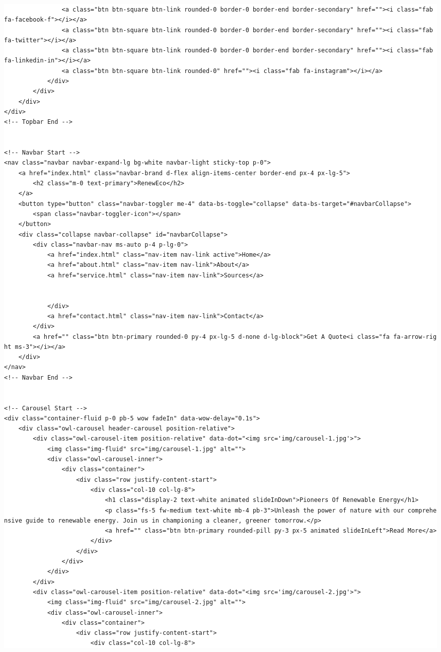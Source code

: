                     <a class="btn btn-square btn-link rounded-0 border-0 border-end border-secondary" href=""><i class="fab fa-facebook-f"></i></a>
                    <a class="btn btn-square btn-link rounded-0 border-0 border-end border-secondary" href=""><i class="fab fa-twitter"></i></a>
                    <a class="btn btn-square btn-link rounded-0 border-0 border-end border-secondary" href=""><i class="fab fa-linkedin-in"></i></a>
                    <a class="btn btn-square btn-link rounded-0" href=""><i class="fab fa-instagram"></i></a>
                </div>
            </div>
        </div>
    </div>
    <!-- Topbar End -->


    <!-- Navbar Start -->
    <nav class="navbar navbar-expand-lg bg-white navbar-light sticky-top p-0">
        <a href="index.html" class="navbar-brand d-flex align-items-center border-end px-4 px-lg-5">
            <h2 class="m-0 text-primary">RenewEco</h2>
        </a>
        <button type="button" class="navbar-toggler me-4" data-bs-toggle="collapse" data-bs-target="#navbarCollapse">
            <span class="navbar-toggler-icon"></span>
        </button>
        <div class="collapse navbar-collapse" id="navbarCollapse">
            <div class="navbar-nav ms-auto p-4 p-lg-0">
                <a href="index.html" class="nav-item nav-link active">Home</a>
                <a href="about.html" class="nav-item nav-link">About</a>
                <a href="service.html" class="nav-item nav-link">Sources</a>
                
                
                </div>
                <a href="contact.html" class="nav-item nav-link">Contact</a>
            </div>
            <a href="" class="btn btn-primary rounded-0 py-4 px-lg-5 d-none d-lg-block">Get A Quote<i class="fa fa-arrow-right ms-3"></i></a>
        </div>
    </nav>
    <!-- Navbar End -->


    <!-- Carousel Start -->
    <div class="container-fluid p-0 pb-5 wow fadeIn" data-wow-delay="0.1s">
        <div class="owl-carousel header-carousel position-relative">
            <div class="owl-carousel-item position-relative" data-dot="<img src='img/carousel-1.jpg'>">
                <img class="img-fluid" src="img/carousel-1.jpg" alt="">
                <div class="owl-carousel-inner">
                    <div class="container">
                        <div class="row justify-content-start">
                            <div class="col-10 col-lg-8">
                                <h1 class="display-2 text-white animated slideInDown">Pioneers Of Renewable Energy</h1>
                                <p class="fs-5 fw-medium text-white mb-4 pb-3">Unleash the power of nature with our comprehensive guide to renewable energy. Join us in championing a cleaner, greener tomorrow.</p>
                                <a href="" class="btn btn-primary rounded-pill py-3 px-5 animated slideInLeft">Read More</a>
                            </div>
                        </div>
                    </div>
                </div>
            </div>
            <div class="owl-carousel-item position-relative" data-dot="<img src='img/carousel-2.jpg'>">
                <img class="img-fluid" src="img/carousel-2.jpg" alt="">
                <div class="owl-carousel-inner">
                    <div class="container">
                        <div class="row justify-content-start">
                            <div class="col-10 col-lg-8">